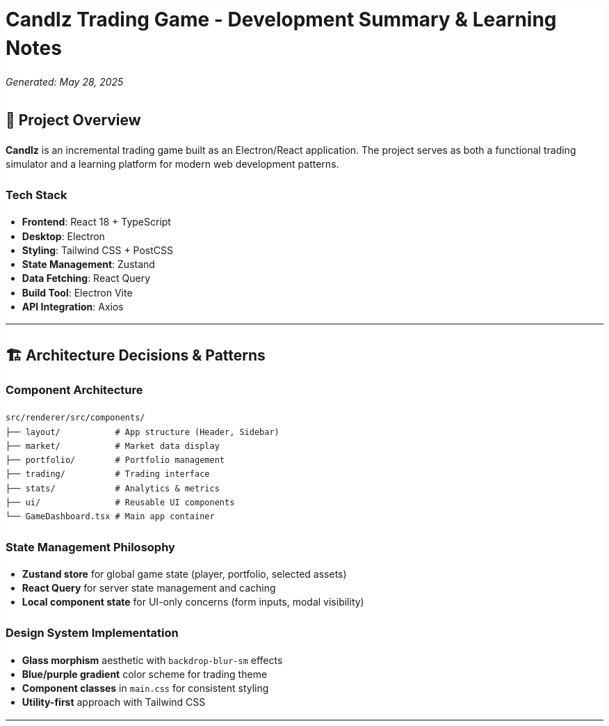 # Candlz Trading Game - Development Summary & Learning Notes

*Generated: May 28, 2025*

## 🎯 Project Overview

**Candlz** is an incremental trading game built as an Electron/React application. The project serves as both a functional trading simulator and a learning platform for modern web development patterns.

### Tech Stack

- **Frontend**: React 18 + TypeScript
- **Desktop**: Electron
- **Styling**: Tailwind CSS + PostCSS
- **State Management**: Zustand
- **Data Fetching**: React Query
- **Build Tool**: Electron Vite
- **API Integration**: Axios

---

## 🏗️ Architecture Decisions & Patterns

### Component Architecture

```
src/renderer/src/components/
├── layout/           # App structure (Header, Sidebar)
├── market/           # Market data display
├── portfolio/        # Portfolio management
├── trading/          # Trading interface
├── stats/            # Analytics & metrics
├── ui/               # Reusable UI components
└── GameDashboard.tsx # Main app container
```

### State Management Philosophy

- **Zustand store** for global game state (player, portfolio, selected assets)
- **React Query** for server state management and caching
- **Local component state** for UI-only concerns (form inputs, modal visibility)

### Design System Implementation

- **Glass morphism** aesthetic with `backdrop-blur-sm` effects
- **Blue/purple gradient** color scheme for trading theme
- **Component classes** in `main.css` for consistent styling
- **Utility-first** approach with Tailwind CSS

---